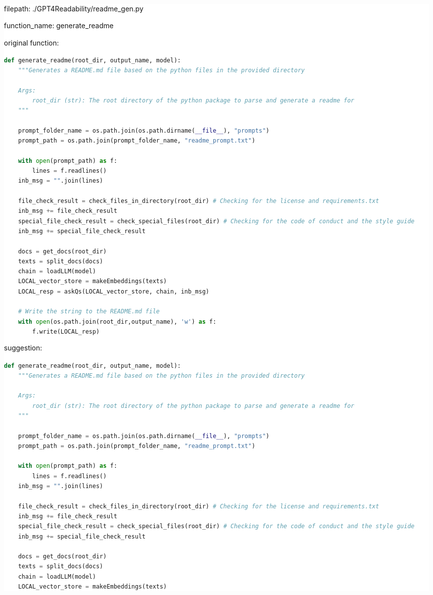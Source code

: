
filepath: ./GPT4Readability/readme_gen.py

function_name: generate_readme

original function: 
```python
def generate_readme(root_dir, output_name, model):
    """Generates a README.md file based on the python files in the provided directory

    Args:
        root_dir (str): The root directory of the python package to parse and generate a readme for
    """

    prompt_folder_name = os.path.join(os.path.dirname(__file__), "prompts")
    prompt_path = os.path.join(prompt_folder_name, "readme_prompt.txt")

    with open(prompt_path) as f:
        lines = f.readlines()
    inb_msg = "".join(lines)

    file_check_result = check_files_in_directory(root_dir) # Checking for the license and requirements.txt
    inb_msg += file_check_result
    special_file_check_result = check_special_files(root_dir) # Checking for the code of conduct and the style guide
    inb_msg += special_file_check_result

    docs = get_docs(root_dir)
    texts = split_docs(docs)
    chain = loadLLM(model)
    LOCAL_vector_store = makeEmbeddings(texts)
    LOCAL_resp = askQs(LOCAL_vector_store, chain, inb_msg)

    # Write the string to the README.md file
    with open(os.path.join(root_dir,output_name), 'w') as f:
        f.write(LOCAL_resp)
```

suggestion: 
```python
def generate_readme(root_dir, output_name, model):
    """Generates a README.md file based on the python files in the provided directory

    Args:
        root_dir (str): The root directory of the python package to parse and generate a readme for
    """

    prompt_folder_name = os.path.join(os.path.dirname(__file__), "prompts")
    prompt_path = os.path.join(prompt_folder_name, "readme_prompt.txt")

    with open(prompt_path) as f:
        lines = f.readlines()
    inb_msg = "".join(lines)

    file_check_result = check_files_in_directory(root_dir) # Checking for the license and requirements.txt
    inb_msg += file_check_result
    special_file_check_result = check_special_files(root_dir) # Checking for the code of conduct and the style guide
    inb_msg += special_file_check_result

    docs = get_docs(root_dir)
    texts = split_docs(docs)
    chain = loadLLM(model)
    LOCAL_vector_store = makeEmbeddings(texts)
```